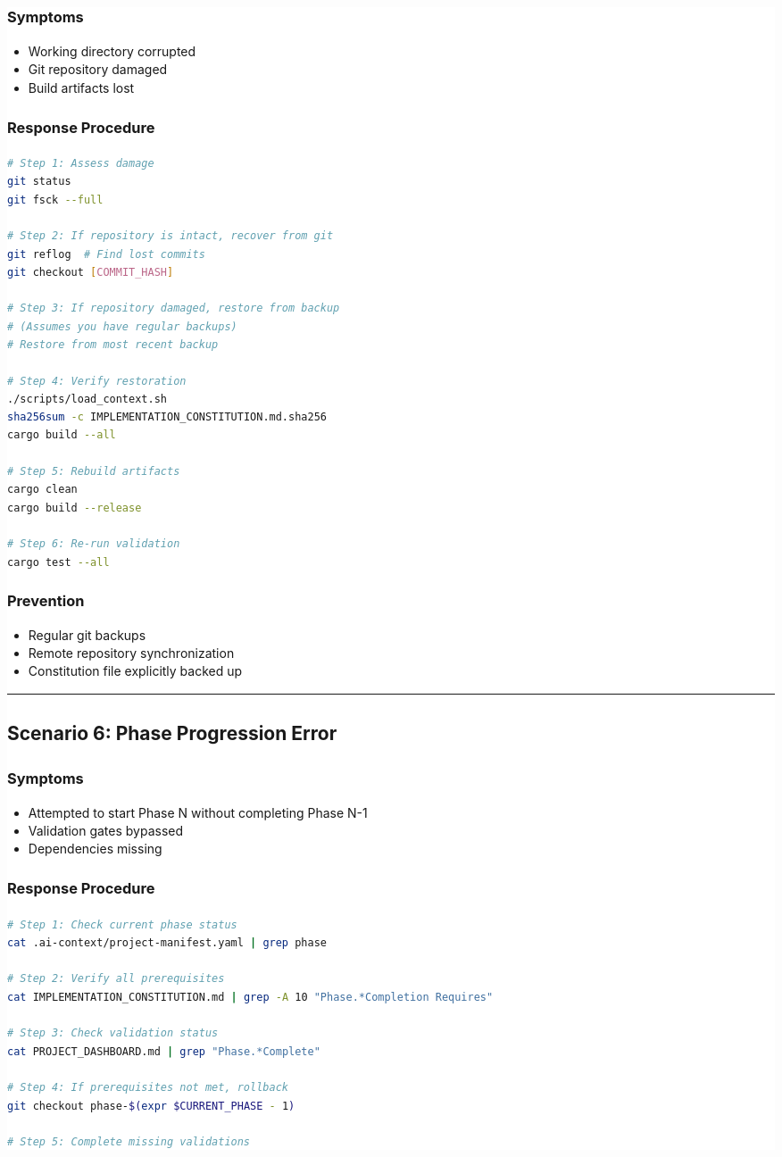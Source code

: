 ### Symptoms
- Working directory corrupted
- Git repository damaged
- Build artifacts lost

### Response Procedure

```bash
# Step 1: Assess damage
git status
git fsck --full

# Step 2: If repository is intact, recover from git
git reflog  # Find lost commits
git checkout [COMMIT_HASH]

# Step 3: If repository damaged, restore from backup
# (Assumes you have regular backups)
# Restore from most recent backup

# Step 4: Verify restoration
./scripts/load_context.sh
sha256sum -c IMPLEMENTATION_CONSTITUTION.md.sha256
cargo build --all

# Step 5: Rebuild artifacts
cargo clean
cargo build --release

# Step 6: Re-run validation
cargo test --all
```

### Prevention
- Regular git backups
- Remote repository synchronization
- Constitution file explicitly backed up

---

## Scenario 6: Phase Progression Error

### Symptoms
- Attempted to start Phase N without completing Phase N-1
- Validation gates bypassed
- Dependencies missing

### Response Procedure

```bash
# Step 1: Check current phase status
cat .ai-context/project-manifest.yaml | grep phase

# Step 2: Verify all prerequisites
cat IMPLEMENTATION_CONSTITUTION.md | grep -A 10 "Phase.*Completion Requires"

# Step 3: Check validation status
cat PROJECT_DASHBOARD.md | grep "Phase.*Complete"

# Step 4: If prerequisites not met, rollback
git checkout phase-$(expr $CURRENT_PHASE - 1)

# Step 5: Complete missing validations
```
